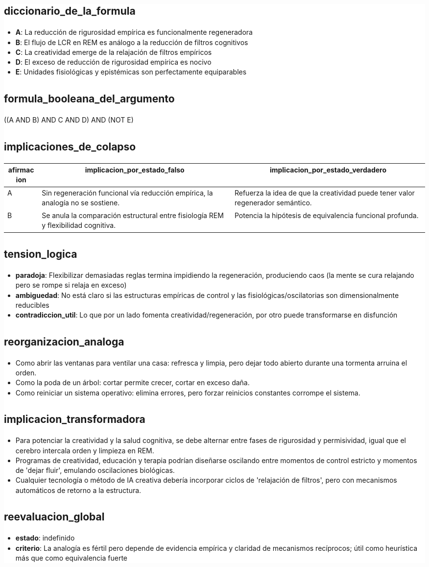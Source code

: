 ## diccionario_de_la_formula

- **A**: La reducción de rigurosidad empírica es funcionalmente regeneradora
- **B**: El flujo de LCR en REM es análogo a la reducción de filtros cognitivos
- **C**: La creatividad emerge de la relajación de filtros empíricos
- **D**: El exceso de reducción de rigurosidad empírica es nocivo
- **E**: Unidades fisiológicas y epistémicas son perfectamente equiparables

## formula_booleana_del_argumento

((A AND B) AND C AND D) AND (NOT E)

## implicaciones_de_colapso

| afirmacion | implicacion_por_estado_falso | implicacion_por_estado_verdadero |
| --- | --- | --- |
| A | Sin regeneración funcional vía reducción empírica, la analogía no se sostiene. | Refuerza la idea de que la creatividad puede tener valor regenerador semántico. |
| B | Se anula la comparación estructural entre fisiología REM y flexibilidad cognitiva. | Potencia la hipótesis de equivalencia funcional profunda. |

## tension_logica

- **paradoja**: Flexibilizar demasiadas reglas termina impidiendo la regeneración, produciendo caos (la mente se cura relajando pero se rompe si relaja en exceso)
- **ambiguedad**: No está claro si las estructuras empíricas de control y las fisiológicas/oscilatorias son dimensionalmente reducibles
- **contradiccion_util**: Lo que por un lado fomenta creatividad/regeneración, por otro puede transformarse en disfunción

## reorganizacion_analoga

- Como abrir las ventanas para ventilar una casa: refresca y limpia, pero dejar todo abierto durante una tormenta arruina el orden.
- Como la poda de un árbol: cortar permite crecer, cortar en exceso daña.
- Como reiniciar un sistema operativo: elimina errores, pero forzar reinicios constantes corrompe el sistema.

## implicacion_transformadora

- Para potenciar la creatividad y la salud cognitiva, se debe alternar entre fases de rigurosidad y permisividad, igual que el cerebro intercala orden y limpieza en REM.
- Programas de creatividad, educación y terapia podrían diseñarse oscilando entre momentos de control estricto y momentos de 'dejar fluir', emulando oscilaciones biológicas.
- Cualquier tecnología o método de IA creativa debería incorporar ciclos de 'relajación de filtros', pero con mecanismos automáticos de retorno a la estructura.

## reevaluacion_global

- **estado**: indefinido
- **criterio**: La analogía es fértil pero depende de evidencia empírica y claridad de mecanismos recíprocos; útil como heurística más que como equivalencia fuerte
